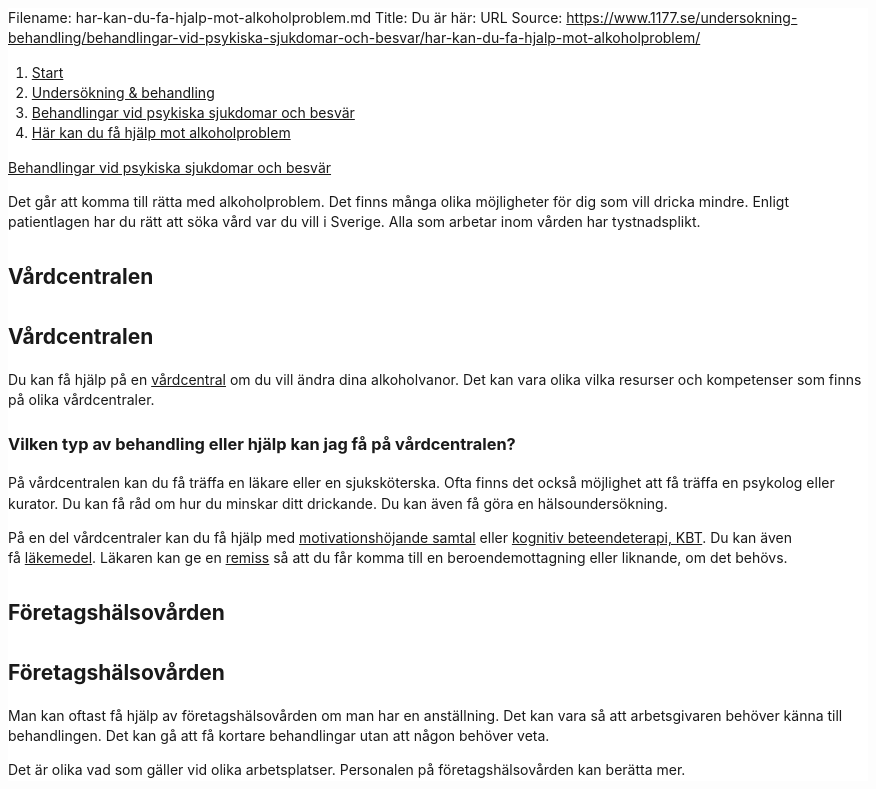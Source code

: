 Filename: har-kan-du-fa-hjalp-mot-alkoholproblem.md
Title: Du är här:
URL Source: https://www.1177.se/undersokning-behandling/behandlingar-vid-psykiska-sjukdomar-och-besvar/har-kan-du-fa-hjalp-mot-alkoholproblem/

1.  [Start](https://www.1177.se/)
2.  [Undersökning & behandling](https://www.1177.se/undersokning-behandling/)
3.  [Behandlingar vid psykiska sjukdomar och besvär](https://www.1177.se/undersokning-behandling/behandlingar-vid-psykiska-sjukdomar-och-besvar/)
4.  [Här kan du få hjälp mot alkoholproblem](https://www.1177.se/undersokning-behandling/behandlingar-vid-psykiska-sjukdomar-och-besvar/har-kan-du-fa-hjalp-mot-alkoholproblem/)

[Behandlingar vid psykiska sjukdomar och besvär](https://www.1177.se/undersokning-behandling/behandlingar-vid-psykiska-sjukdomar-och-besvar/)

Det går att komma till rätta med alkoholproblem. Det finns många olika möjligheter för dig som vill dricka mindre. Enligt patientlagen har du rätt att söka vård var du vill i Sverige. Alla som arbetar inom vården har tystnadsplikt.

Vårdcentralen
-------------

Vårdcentralen
-------------

Du kan få hjälp på en [vårdcentral](https://www.1177.se/hitta-vard/) om du vill ändra dina alkoholvanor. Det kan vara olika vilka resurser och kompetenser som finns på olika vårdcentraler.

### Vilken typ av behandling eller hjälp kan jag få på vårdcentralen?

På vårdcentralen kan du få träffa en läkare eller en sjuksköterska. Ofta finns det också möjlighet att få träffa en psykolog eller kurator. Du kan få råd om hur du minskar ditt drickande. Du kan även få göra en hälsoundersökning.

På en del vårdcentraler kan du få hjälp med [motivationshöjande samtal](https://www.1177.se/undersokning-behandling/behandlingar-vid-psykiska-sjukdomar-och-besvar/behandling-och-stod-vid-alkoholproblem/#section-10600) eller [kognitiv beteendeterapi, KBT](https://www.1177.se/undersokning-behandling/behandlingar-vid-psykiska-sjukdomar-och-besvar/behandling-och-stod-vid-alkoholproblem/#section-10601). Du kan även få [läkemedel](https://www.1177.se/undersokning-behandling/behandling-med-lakemedel/lakemedel-utifran-diagnos/lakemedel-vid-alkoholberoende/). Läkaren kan ge en [remiss](https://www.1177.se/sa-fungerar-varden/att-valja-vardmottagning/remiss/) så att du får komma till en beroendemottagning eller liknande, om det behövs.

Företagshälsovården
-------------------

Företagshälsovården
-------------------

Man kan oftast få hjälp av företagshälsovården om man har en anställning. Det kan vara så att arbetsgivaren behöver känna till behandlingen. Det kan gå att få kortare behandlingar utan att någon behöver veta.

Det är olika vad som gäller vid olika arbetsplatser. Personalen på företagshälsovården kan berätta mer.
